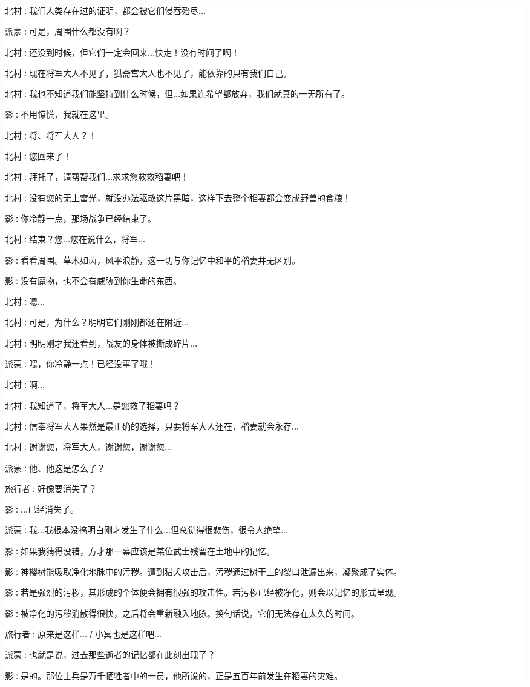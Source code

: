 北村 : 我们人类存在过的证明，都会被它们侵吞殆尽…

派蒙 : 可是，周围什么都没有啊？

北村 : 还没到时候，但它们一定会回来…快走！没有时间了啊！

北村 : 现在将军大人不见了，狐斋宫大人也不见了，能依靠的只有我们自己。

北村 : 我也不知道我们能坚持到什么时候，但…如果连希望都放弃，我们就真的一无所有了。

影 : 不用惊慌，我就在这里。

北村 : 将、将军大人？！

北村 : 您回来了！

北村 : 拜托了，请帮帮我们…求求您救救稻妻吧！

北村 : 没有您的无上雷光，就没办法驱散这片黑暗，这样下去整个稻妻都会变成野兽的食粮！

影 : 你冷静一点，那场战争已经结束了。

北村 : 结束？您…您在说什么，将军…

影 : 看看周围。草木如茵，风平浪静，这一切与你记忆中和平的稻妻并无区别。

影 : 没有魔物，也不会有威胁到你生命的东西。

北村 : 嗯…

北村 : 可是，为什么？明明它们刚刚都还在附近…

北村 : 明明刚才我还看到，战友的身体被撕成碎片…

派蒙 : 喂，你冷静一点！已经没事了哦！

北村 : 啊…

北村 : 我知道了，将军大人…是您救了稻妻吗？

北村 : 信奉将军大人果然是最正确的选择，只要将军大人还在，稻妻就会永存…

北村 : 谢谢您，将军大人，谢谢您，谢谢您…

派蒙 : 他、他这是怎么了？

旅行者 : 好像要消失了？

影 : …已经消失了。

派蒙 : 我…我根本没搞明白刚才发生了什么…但总觉得很悲伤，很令人绝望…

影 : 如果我猜得没错，方才那一幕应该是某位武士残留在土地中的记忆。

影 : 神樱树能吸取净化地脉中的污秽。遭到猎犬攻击后，污秽通过树干上的裂口泄漏出来，凝聚成了实体。

影 : 若是强烈的污秽，其形成的个体便会拥有很强的攻击性。若污秽已经被净化，则会以记忆的形式呈现。

影 : 被净化的污秽消散得很快，之后将会重新融入地脉。换句话说，它们无法存在太久的时间。

旅行者 : 原来是这样… / 小冥也是这样吧…

派蒙 : 也就是说，过去那些逝者的记忆都在此刻出现了？

影 : 是的。那位士兵是万千牺牲者中的一员，他所说的，正是五百年前发生在稻妻的灾难。
